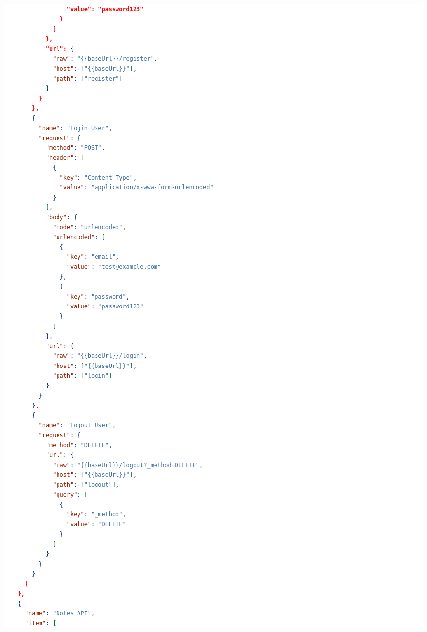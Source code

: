 ```json
                  "value": "password123"
                }
              ]
            },
            "url": {
              "raw": "{{baseUrl}}/register",
              "host": ["{{baseUrl}}"],
              "path": ["register"]
            }
          }
        },
        {
          "name": "Login User",
          "request": {
            "method": "POST",
            "header": [
              {
                "key": "Content-Type",
                "value": "application/x-www-form-urlencoded"
              }
            ],
            "body": {
              "mode": "urlencoded",
              "urlencoded": [
                {
                  "key": "email",
                  "value": "test@example.com"
                },
                {
                  "key": "password",
                  "value": "password123"
                }
              ]
            },
            "url": {
              "raw": "{{baseUrl}}/login",
              "host": ["{{baseUrl}}"],
              "path": ["login"]
            }
          }
        },
        {
          "name": "Logout User",
          "request": {
            "method": "DELETE",
            "url": {
              "raw": "{{baseUrl}}/logout?_method=DELETE",
              "host": ["{{baseUrl}}"],
              "path": ["logout"],
              "query": [
                {
                  "key": "_method",
                  "value": "DELETE"
                }
              ]
            }
          }
        }
      ]
    },
    {
      "name": "Notes API",
      "item": [
```
